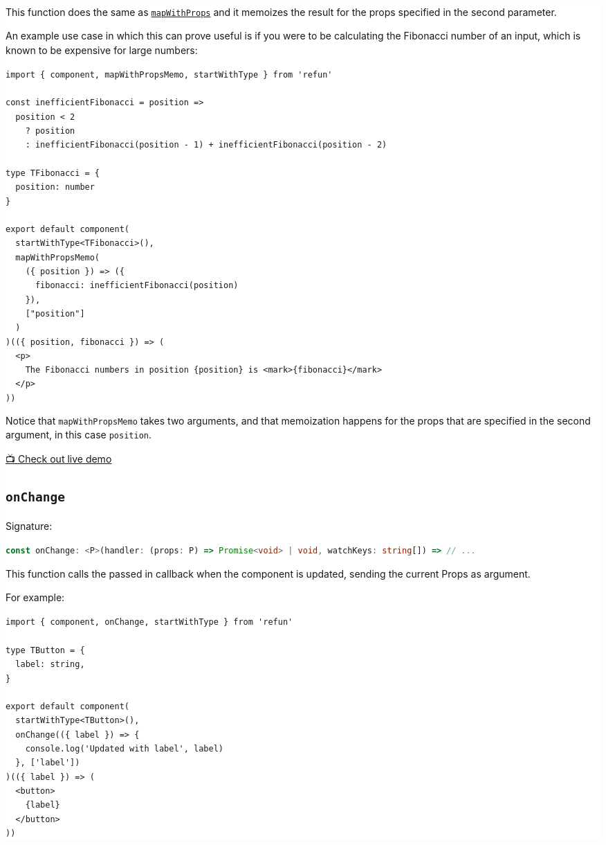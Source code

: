 This function does the same as [`mapWithProps`](#mapWithProps) and it memoizes the result for the props specified in the second parameter.

An example use case in which this can prove useful is if you were to be calculating the Fibonacci number of an input, which is known to be expensive for large numbers:

```tsx
import { component, mapWithPropsMemo, startWithType } from 'refun'

const inefficientFibonacci = position =>
  position < 2
    ? position
    : inefficientFibonacci(position - 1) + inefficientFibonacci(position - 2)

type TFibonacci = {
  position: number
}

export default component(
  startWithType<TFibonacci>(),
  mapWithPropsMemo(
    ({ position }) => ({
      fibonacci: inefficientFibonacci(position)
    }),
    ["position"]
  )
)(({ position, fibonacci }) => (
  <p>
    The Fibonacci numbers in position {position} is <mark>{fibonacci}</mark>
  </p>
))
```

Notice that `mapWithPropsMemo` takes two arguments, and that memoization happens for the props that are specified in the second argument, in this case `position`.

[📺 Check out live demo](https://codesandbox.io/s/refun-mapwithpropsmemo-hjcso)

## `onChange`

Signature:

```ts
const onChange: <P>(handler: (props: P) => Promise<void> | void, watchKeys: string[]) => // ...
```

This function calls the passed in callback when the component is updated, sending the current Props as argument.

For example:

```tsx
import { component, onChange, startWithType } from 'refun'

type TButton = {
  label: string,
}

export default component(
  startWithType<TButton>(),
  onChange(({ label }) => {
    console.log('Updated with label', label)
  }, ['label'])
)(({ label }) => (
  <button>
    {label}
  </button>
))
```